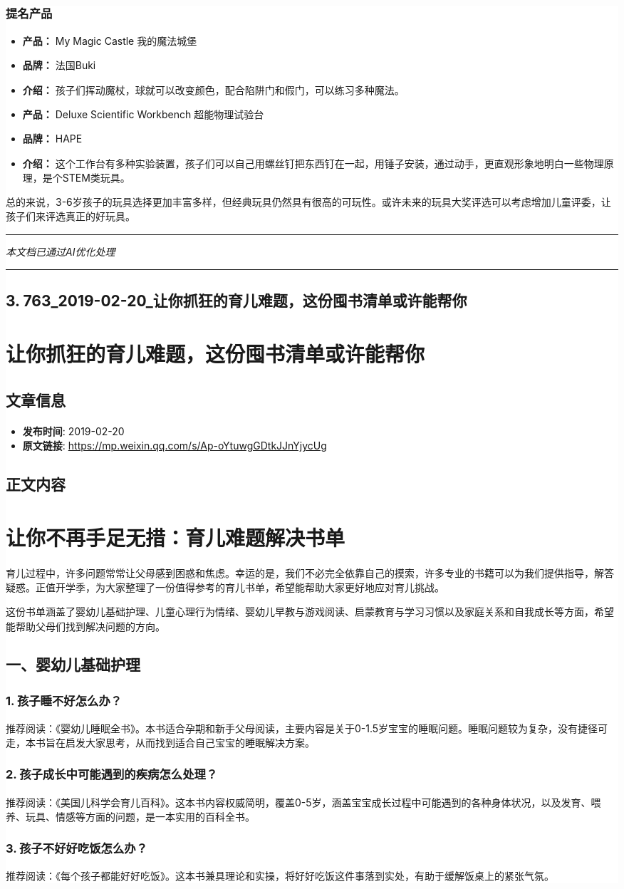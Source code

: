 ### 提名产品

*   **产品：** My Magic Castle 我的魔法城堡
*   **品牌：** 法国Buki
*   **介绍：** 孩子们挥动魔杖，球就可以改变颜色，配合陷阱门和假门，可以练习多种魔法。

*   **产品：** Deluxe Scientific Workbench 超能物理试验台
*   **品牌：** HAPE
*   **介绍：** 这个工作台有多种实验装置，孩子们可以自己用螺丝钉把东西钉在一起，用锤子安装，通过动手，更直观形象地明白一些物理原理，是个STEM类玩具。

总的来说，3-6岁孩子的玩具选择更加丰富多样，但经典玩具仍然具有很高的可玩性。或许未来的玩具大奖评选可以考虑增加儿童评委，让孩子们来评选真正的好玩具。


---
*本文档已通过AI优化处理*


---


## 3. 763_2019-02-20_让你抓狂的育儿难题，这份囤书清单或许能帮你

# 让你抓狂的育儿难题，这份囤书清单或许能帮你

## 文章信息
- **发布时间**: 2019-02-20
- **原文链接**: https://mp.weixin.qq.com/s/Ap-oYtuwgGDtkJJnYjycUg


## 正文内容

# 让你不再手足无措：育儿难题解决书单

育儿过程中，许多问题常常让父母感到困惑和焦虑。幸运的是，我们不必完全依靠自己的摸索，许多专业的书籍可以为我们提供指导，解答疑惑。正值开学季，为大家整理了一份值得参考的育儿书单，希望能帮助大家更好地应对育儿挑战。

这份书单涵盖了婴幼儿基础护理、儿童心理行为情绪、婴幼儿早教与游戏阅读、启蒙教育与学习习惯以及家庭关系和自我成长等方面，希望能帮助父母们找到解决问题的方向。

## 一、婴幼儿基础护理

### 1. 孩子睡不好怎么办？

推荐阅读：《婴幼儿睡眠全书》。本书适合孕期和新手父母阅读，主要内容是关于0-1.5岁宝宝的睡眠问题。睡眠问题较为复杂，没有捷径可走，本书旨在启发大家思考，从而找到适合自己宝宝的睡眠解决方案。

### 2. 孩子成长中可能遇到的疾病怎么处理？

推荐阅读：《美国儿科学会育儿百科》。这本书内容权威简明，覆盖0-5岁，涵盖宝宝成长过程中可能遇到的各种身体状况，以及发育、喂养、玩具、情感等方面的问题，是一本实用的百科全书。

### 3. 孩子不好好吃饭怎么办？

推荐阅读：《每个孩子都能好好吃饭》。这本书兼具理论和实操，将好好吃饭这件事落到实处，有助于缓解饭桌上的紧张气氛。
